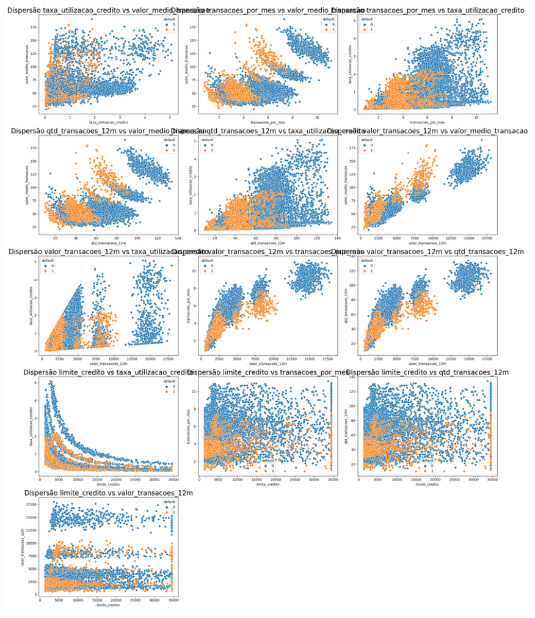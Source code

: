 <img src="https://raw.githubusercontent.com/enzoschitini/Data-Science-Portfolio/main/02%20Algoritmos%2C%20modelos%20e%20m%C3%A9tricas/Credit%20Card%20Approval%20Prediction/image/Gr%C3%A1fico%20de%20dispers%C3%A3o%20do%20Default.png">
